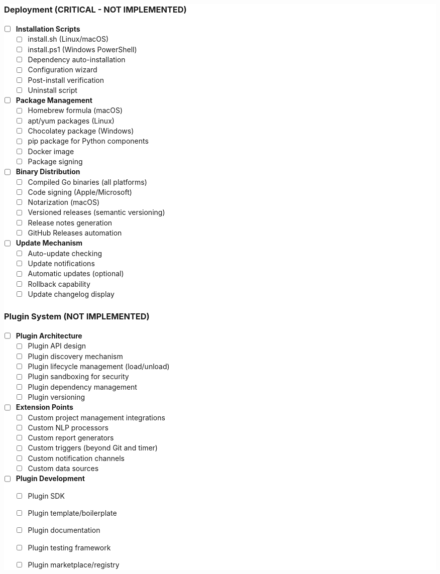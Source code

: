 ### Deployment (CRITICAL - NOT IMPLEMENTED)
- [ ] **Installation Scripts**
  - [ ] install.sh (Linux/macOS)
  - [ ] install.ps1 (Windows PowerShell)
  - [ ] Dependency auto-installation
  - [ ] Configuration wizard
  - [ ] Post-install verification
  - [ ] Uninstall script
  
- [ ] **Package Management**
  - [ ] Homebrew formula (macOS)
  - [ ] apt/yum packages (Linux)
  - [ ] Chocolatey package (Windows)
  - [ ] pip package for Python components
  - [ ] Docker image
  - [ ] Package signing
  
- [ ] **Binary Distribution**
  - [ ] Compiled Go binaries (all platforms)
  - [ ] Code signing (Apple/Microsoft)
  - [ ] Notarization (macOS)
  - [ ] Versioned releases (semantic versioning)
  - [ ] Release notes generation
  - [ ] GitHub Releases automation
  
- [ ] **Update Mechanism**
  - [ ] Auto-update checking
  - [ ] Update notifications
  - [ ] Automatic updates (optional)
  - [ ] Rollback capability
  - [ ] Update changelog display

### Plugin System (NOT IMPLEMENTED)
- [ ] **Plugin Architecture**
  - [ ] Plugin API design
  - [ ] Plugin discovery mechanism
  - [ ] Plugin lifecycle management (load/unload)
  - [ ] Plugin sandboxing for security
  - [ ] Plugin dependency management
  - [ ] Plugin versioning
  
- [ ] **Extension Points**
  - [ ] Custom project management integrations
  - [ ] Custom NLP processors
  - [ ] Custom report generators
  - [ ] Custom triggers (beyond Git and timer)
  - [ ] Custom notification channels
  - [ ] Custom data sources
  
- [ ] **Plugin Development**
  - [ ] Plugin SDK
  - [ ] Plugin template/boilerplate
  - [ ] Plugin documentation
  - [ ] Plugin testing framework
  - [ ] Plugin marketplace/registry
  